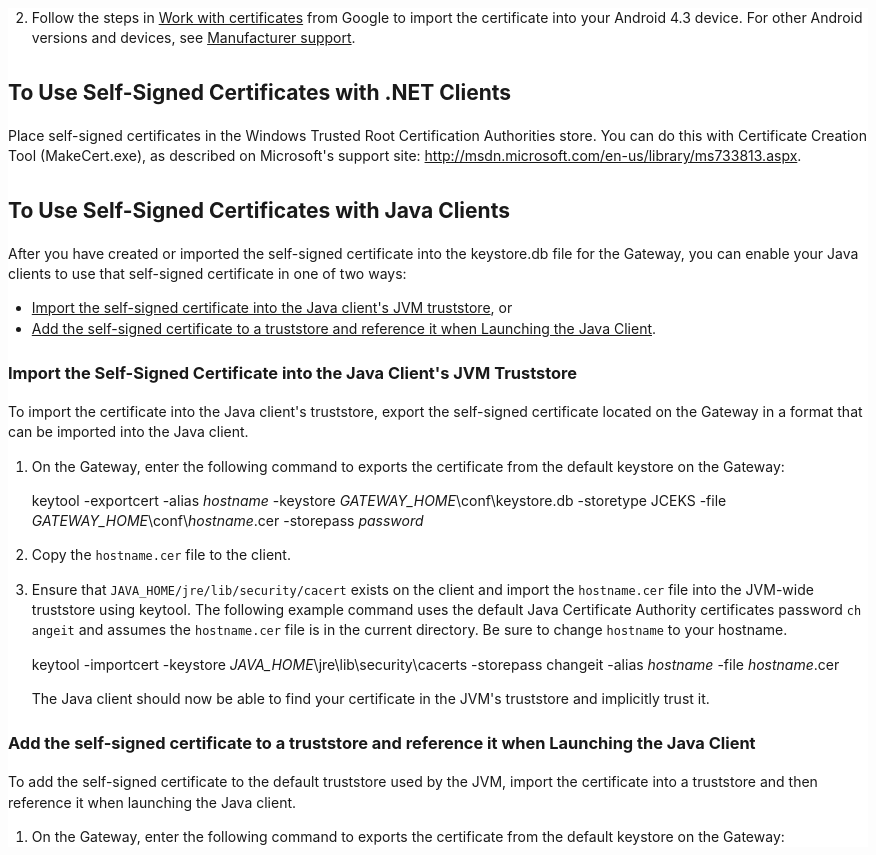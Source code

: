 2.  Follow the steps in [Work with certificates](https://support.google.com/nexus/10/answer/2844832?hl=en) from Google to import the certificate into your Android 4.3 device. For other Android versions and devices, see [Manufacturer support](https://support.google.com/android/answer/3094742).

<a name="tls_dotnet_clients"></a>To Use Self-Signed Certificates with .NET Clients
----------------------------------------------------------------------------------

Place self-signed certificates in the Windows Trusted Root Certification Authorities store. You can do this with Certificate Creation Tool (MakeCert.exe), as described on Microsoft's support site: <http://msdn.microsoft.com/en-us/library/ms733813.aspx>.

<a name="tls_java_clients"></a>To Use Self-Signed Certificates with Java Clients
--------------------------------------------------------------------------------

After you have created or imported the self-signed certificate into the keystore.db file for the Gateway, you can enable your Java clients to use that self-signed certificate in one of two ways:

-   [Import the self-signed certificate into the Java client's JVM truststore](#tls_java_clients_import), or
-   [Add the self-signed certificate to a truststore and reference it when Launching the Java Client](#tls_java_clients_launch).

### <a name="tls_java_clients_import"></a>Import the Self-Signed Certificate into the Java Client's JVM Truststore

To import the certificate into the Java client's truststore, export the self-signed certificate located on the Gateway in a format that can be imported into the Java client.

1.  On the Gateway, enter the following command to exports the certificate from the default keystore on the Gateway:

    keytool -exportcert -alias *hostname* -keystore *GATEWAY\_HOME*\\conf\\keystore.db -storetype JCEKS -file *GATEWAY\_HOME*\\conf\\*hostname*.cer -storepass *password*

2.  Copy the `hostname.cer` file to the client.
3.  Ensure that `JAVA_HOME/jre/lib/security/cacert` exists on the client and import the `hostname.cer` file into the JVM-wide truststore using keytool. The following example command uses the default Java Certificate Authority certificates password `changeit` and assumes the `hostname.cer` file is in the current directory. Be sure to change `hostname` to your hostname.

    keytool -importcert -keystore *JAVA\_HOME*\\jre\\lib\\security\\cacerts -storepass changeit -alias *hostname* -file *hostname*.cer

    The Java client should now be able to find your certificate in the JVM's truststore and implicitly trust it.

### <a name="tls_java_clients_launch"></a>Add the self-signed certificate to a truststore and reference it when Launching the Java Client

To add the self-signed certificate to the default truststore used by the JVM, import the certificate into a truststore and then reference it when launching the Java client.

1.  On the Gateway, enter the following command to exports the certificate from the default keystore on the Gateway:
